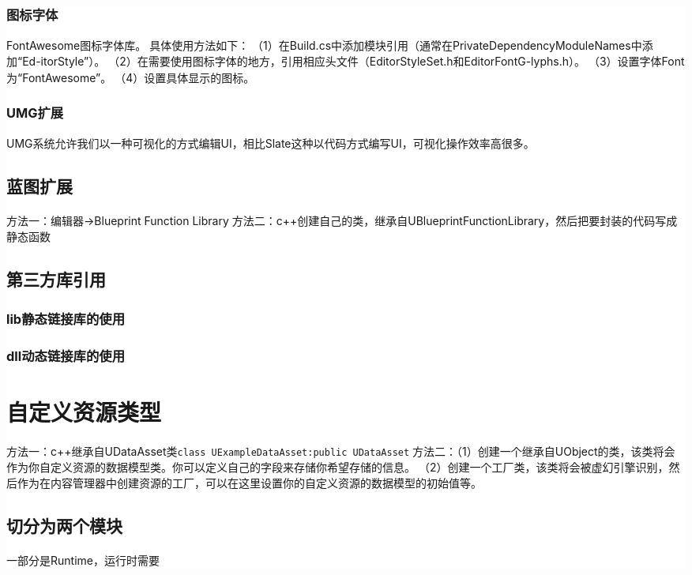 ### 图标字体

FontAwesome图标字体库。
具体使用方法如下：
（1）在Build.cs中添加模块引用（通常在PrivateDependencyModuleNames中添加“Ed-itorStyle”）。
（2）在需要使用图标字体的地方，引用相应头文件（EditorStyleSet.h和EditorFontG-lyphs.h）。
（3）设置字体Font为“FontAwesome”。
（4）设置具体显示的图标。

### UMG扩展

UMG系统允许我们以一种可视化的方式编辑UI，相比Slate这种以代码方式编写UI，可视化操作效率高很多。

## 蓝图扩展

方法一：编辑器->Blueprint Function Library
方法二：c++创建自己的类，继承自UBlueprintFunctionLibrary，然后把要封装的代码写成静态函数

## 第三方库引用

### lib静态链接库的使用

### dll动态链接库的使用

# 自定义资源类型

方法一：c++继承自UDataAsset类`class UExampleDataAsset:public UDataAsset`
方法二：（1）创建一个继承自UObject的类，该类将会作为你自定义资源的数据模型类。你可以定义自己的字段来存储你希望存储的信息。
（2）创建一个工厂类，该类将会被虚幻引擎识别，然后作为在内容管理器中创建资源的工厂，可以在这里设置你的自定义资源的数据模型的初始值等。

## 切分为两个模块

一部分是Runtime，运行时需要